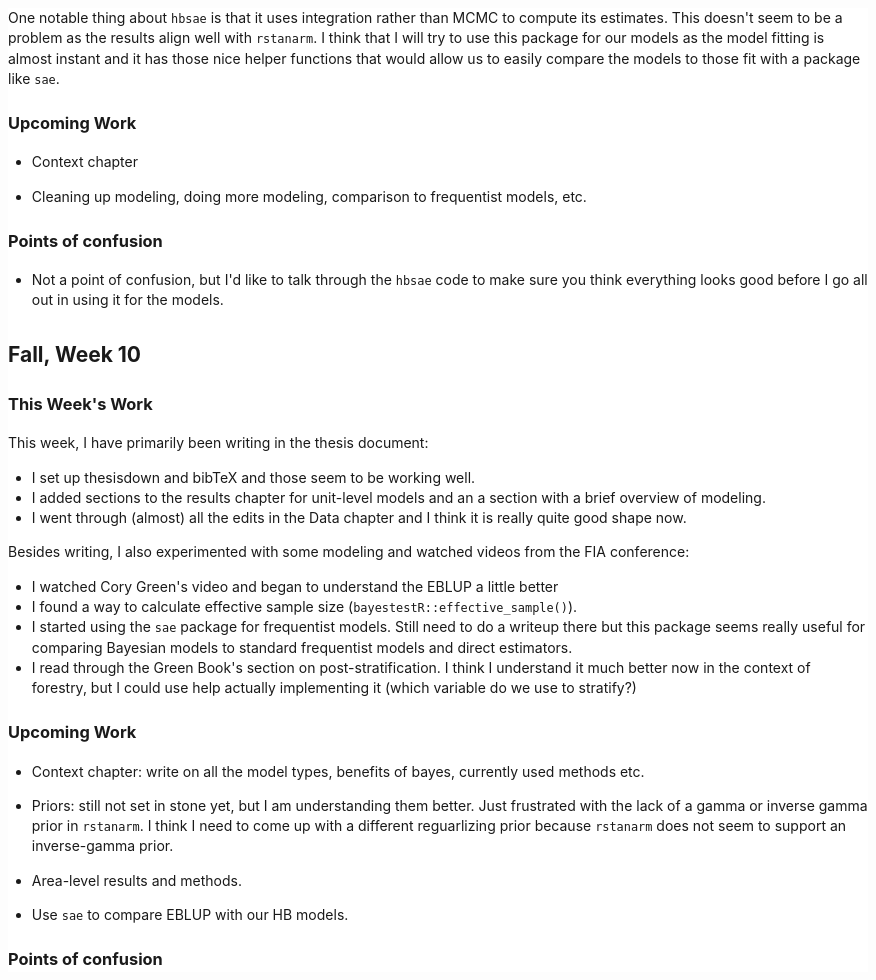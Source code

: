 One notable thing about `hbsae` is that it uses integration rather than MCMC to compute its estimates. This doesn't seem to be a problem as the results align well with `rstanarm`. I think that I will try to use this package for our models as the model fitting is almost instant and it has those nice helper functions that would allow us to easily compare the models to those fit with a package like `sae`. 

### Upcoming Work

* Context chapter

* Cleaning up modeling, doing more modeling, comparison to frequentist models, etc. 

### Points of confusion

* Not a point of confusion, but I'd like to talk through the `hbsae` code to make sure you think everything looks good before I go all out in using it for the models. 

Fall, Week 10
----------------

### This Week's Work

This week, I have primarily been writing in the thesis document:

* I set up thesisdown and bibTeX and those seem to be working well.
* I added sections to the results chapter for unit-level models and an a section with a brief overview of modeling.
* I went through (almost) all the edits in the Data chapter and I think it is really quite good shape now. 

Besides writing, I also experimented with some modeling and watched videos from the FIA conference:

* I watched Cory Green's video and began to understand the EBLUP a little better
* I found a way to calculate effective sample size (`bayestestR::effective_sample()`).
* I started using the `sae` package for frequentist models. Still need to do a writeup there but this package seems really useful for comparing Bayesian models to standard frequentist models and direct estimators.
* I read through the Green Book's section on post-stratification. I think I understand it much better now in the context of forestry, but I could use help actually implementing it (which variable do we use to stratify?)


### Upcoming Work

* Context chapter: write on all the model types, benefits of bayes, currently used methods etc.

* Priors: still not set in stone yet, but I am understanding them better. Just frustrated with the lack of a gamma or inverse gamma prior in `rstanarm`. I think I need to come up with a different reguarlizing prior because `rstanarm` does not seem to support an inverse-gamma prior. 

* Area-level results and methods. 

* Use `sae` to compare EBLUP with our HB models.

### Points of confusion
